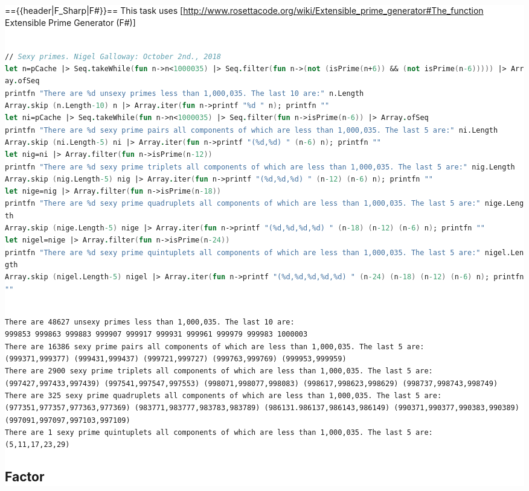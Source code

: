 =={{header|F_Sharp|F#}}==
This task uses [http://www.rosettacode.org/wiki/Extensible_prime_generator#The_function Extensible Prime Generator (F#)]

```fsharp

// Sexy primes. Nigel Galloway: October 2nd., 2018
let n=pCache |> Seq.takeWhile(fun n->n<1000035) |> Seq.filter(fun n->(not (isPrime(n+6)) && (not isPrime(n-6))))) |> Array.ofSeq
printfn "There are %d unsexy primes less than 1,000,035. The last 10 are:" n.Length
Array.skip (n.Length-10) n |> Array.iter(fun n->printf "%d " n); printfn ""
let ni=pCache |> Seq.takeWhile(fun n->n<1000035) |> Seq.filter(fun n->isPrime(n-6)) |> Array.ofSeq
printfn "There are %d sexy prime pairs all components of which are less than 1,000,035. The last 5 are:" ni.Length
Array.skip (ni.Length-5) ni |> Array.iter(fun n->printf "(%d,%d) " (n-6) n); printfn ""
let nig=ni |> Array.filter(fun n->isPrime(n-12))
printfn "There are %d sexy prime triplets all components of which are less than 1,000,035. The last 5 are:" nig.Length
Array.skip (nig.Length-5) nig |> Array.iter(fun n->printf "(%d,%d,%d) " (n-12) (n-6) n); printfn ""
let nige=nig |> Array.filter(fun n->isPrime(n-18))
printfn "There are %d sexy prime quadruplets all components of which are less than 1,000,035. The last 5 are:" nige.Length
Array.skip (nige.Length-5) nige |> Array.iter(fun n->printf "(%d,%d,%d,%d) " (n-18) (n-12) (n-6) n); printfn ""
let nigel=nige |> Array.filter(fun n->isPrime(n-24))
printfn "There are %d sexy prime quintuplets all components of which are less than 1,000,035. The last 5 are:" nigel.Length
Array.skip (nigel.Length-5) nigel |> Array.iter(fun n->printf "(%d,%d,%d,%d,%d) " (n-24) (n-18) (n-12) (n-6) n); printfn ""

```

```txt

There are 48627 unsexy primes less than 1,000,035. The last 10 are:
999853 999863 999883 999907 999917 999931 999961 999979 999983 1000003
There are 16386 sexy prime pairs all components of which are less than 1,000,035. The last 5 are:
(999371,999377) (999431,999437) (999721,999727) (999763,999769) (999953,999959)
There are 2900 sexy prime triplets all components of which are less than 1,000,035. The last 5 are:
(997427,997433,997439) (997541,997547,997553) (998071,998077,998083) (998617,998623,998629) (998737,998743,998749)
There are 325 sexy prime quadruplets all components of which are less than 1,000,035. The last 5 are:
(977351,977357,977363,977369) (983771,983777,983783,983789) (986131.986137,986143,986149) (990371,990377,990383,990389) (997091,997097,997103,997109)
There are 1 sexy prime quintuplets all components of which are less than 1,000,035. The last 5 are:
(5,11,17,23,29)

```



## Factor
